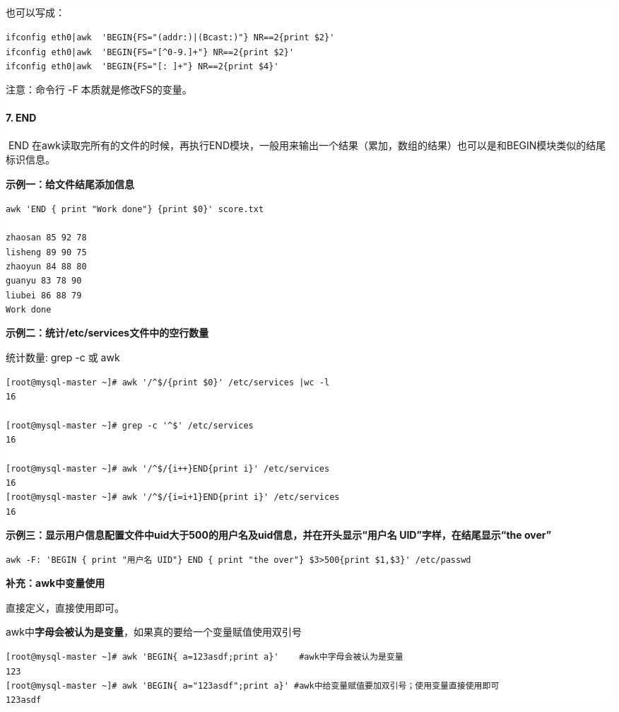 也可以写成：

```shell
ifconfig eth0|awk  'BEGIN{FS="(addr:)|(Bcast:)"} NR==2{print $2}'
ifconfig eth0|awk  'BEGIN{FS="[^0-9.]+"} NR==2{print $2}'
ifconfig eth0|awk  'BEGIN{FS="[: ]+"} NR==2{print $4}'
```

注意：命令行 -F 本质就是修改FS的变量。



#### 7. END

​	END 在awk读取完所有的文件的时候，再执行END模块，一般用来输出一个结果（累加，数组的结果）也可以是和BEGIN模块类似的结尾标识信息。

**示例一：给文件结尾添加信息**

```shell
awk 'END { print "Work done"} {print $0}' score.txt

zhaosan 85 92 78
lisheng 89 90 75
zhaoyun 84 88 80
guanyu 83 78 90
liubei 86 88 79
Work done
```



**示例二：统计/etc/services文件中的空行数量**

统计数量:  grep  -c  或 awk

```shell
[root@mysql-master ~]# awk '/^$/{print $0}' /etc/services |wc -l
16

[root@mysql-master ~]# grep -c '^$' /etc/services
16

[root@mysql-master ~]# awk '/^$/{i++}END{print i}' /etc/services
16
[root@mysql-master ~]# awk '/^$/{i=i+1}END{print i}' /etc/services
16
```

**示例三：显示用户信息配置文件中uid大于500的用户名及uid信息，并在开头显示“用户名 UID”字样，在结尾显示“the over”**

```shell
awk -F: 'BEGIN { print "用户名 UID"} END { print "the over"} $3>500{print $1,$3}' /etc/passwd
```

**补充：awk中变量使用**

直接定义，直接使用即可。

awk中**字母会被认为是变量**，如果真的要给一个变量赋值使用双引号

```
[root@mysql-master ~]# awk 'BEGIN{ a=123asdf;print a}'    #awk中字母会被认为是变量
123
[root@mysql-master ~]# awk 'BEGIN{ a="123asdf";print a}' #awk中给变量赋值要加双引号；使用变量直接使用即可
123asdf
```
